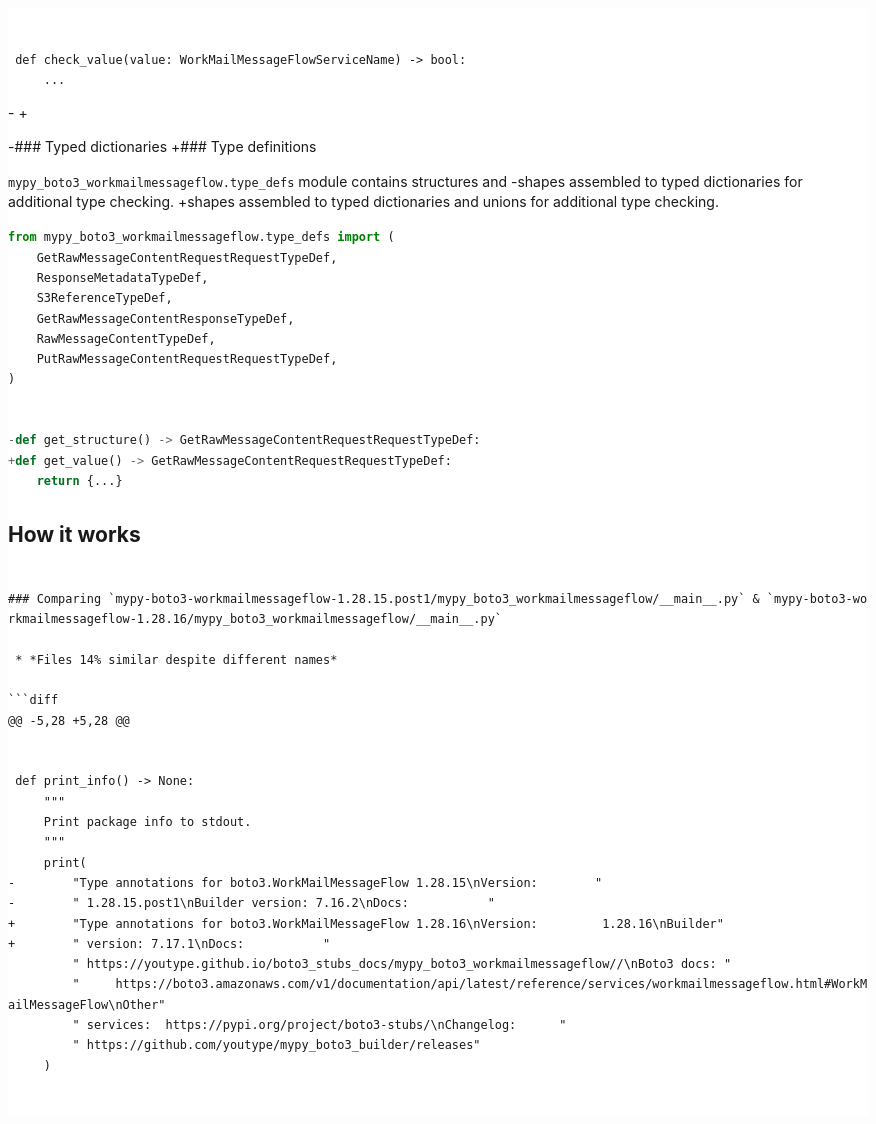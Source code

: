 ```
 
 
 def check_value(value: WorkMailMessageFlowServiceName) -> bool:
     ...
 ```
 
-<a id="typed-dictionaries"></a>
+<a id="type-definitions"></a>
 
-### Typed dictionaries
+### Type definitions
 
 `mypy_boto3_workmailmessageflow.type_defs` module contains structures and
-shapes assembled to typed dictionaries for additional type checking.
+shapes assembled to typed dictionaries and unions for additional type checking.
 
 ```python
 from mypy_boto3_workmailmessageflow.type_defs import (
     GetRawMessageContentRequestRequestTypeDef,
     ResponseMetadataTypeDef,
     S3ReferenceTypeDef,
     GetRawMessageContentResponseTypeDef,
     RawMessageContentTypeDef,
     PutRawMessageContentRequestRequestTypeDef,
 )
 
 
-def get_structure() -> GetRawMessageContentRequestRequestTypeDef:
+def get_value() -> GetRawMessageContentRequestRequestTypeDef:
     return {...}
 ```
 
 <a id="how-it-works"></a>
 
 ## How it works
```

### Comparing `mypy-boto3-workmailmessageflow-1.28.15.post1/mypy_boto3_workmailmessageflow/__main__.py` & `mypy-boto3-workmailmessageflow-1.28.16/mypy_boto3_workmailmessageflow/__main__.py`

 * *Files 14% similar despite different names*

```diff
@@ -5,28 +5,28 @@
 
 
 def print_info() -> None:
     """
     Print package info to stdout.
     """
     print(
-        "Type annotations for boto3.WorkMailMessageFlow 1.28.15\nVersion:        "
-        " 1.28.15.post1\nBuilder version: 7.16.2\nDocs:           "
+        "Type annotations for boto3.WorkMailMessageFlow 1.28.16\nVersion:         1.28.16\nBuilder"
+        " version: 7.17.1\nDocs:           "
         " https://youtype.github.io/boto3_stubs_docs/mypy_boto3_workmailmessageflow//\nBoto3 docs: "
         "     https://boto3.amazonaws.com/v1/documentation/api/latest/reference/services/workmailmessageflow.html#WorkMailMessageFlow\nOther"
         " services:  https://pypi.org/project/boto3-stubs/\nChangelog:      "
         " https://github.com/youtype/mypy_boto3_builder/releases"
     )
 
 
```
